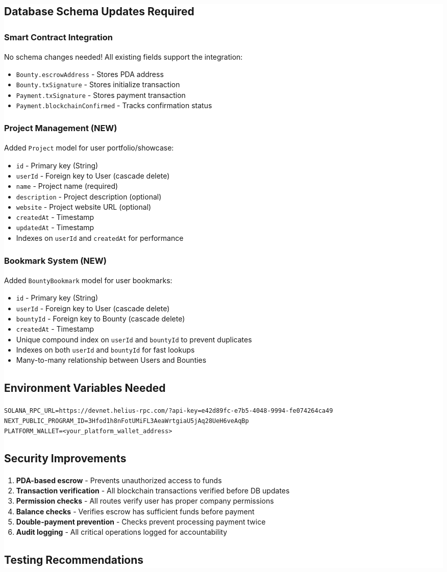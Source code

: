 ## Database Schema Updates Required

### Smart Contract Integration
No schema changes needed! All existing fields support the integration:
- `Bounty.escrowAddress` - Stores PDA address
- `Bounty.txSignature` - Stores initialize transaction
- `Payment.txSignature` - Stores payment transaction
- `Payment.blockchainConfirmed` - Tracks confirmation status

### Project Management (NEW)
Added `Project` model for user portfolio/showcase:
- `id` - Primary key (String)
- `userId` - Foreign key to User (cascade delete)
- `name` - Project name (required)
- `description` - Project description (optional)
- `website` - Project website URL (optional)
- `createdAt` - Timestamp
- `updatedAt` - Timestamp
- Indexes on `userId` and `createdAt` for performance

### Bookmark System (NEW)
Added `BountyBookmark` model for user bookmarks:
- `id` - Primary key (String)
- `userId` - Foreign key to User (cascade delete)
- `bountyId` - Foreign key to Bounty (cascade delete)
- `createdAt` - Timestamp
- Unique compound index on `userId` and `bountyId` to prevent duplicates
- Indexes on both `userId` and `bountyId` for fast lookups
- Many-to-many relationship between Users and Bounties

## Environment Variables Needed

```env
SOLANA_RPC_URL=https://devnet.helius-rpc.com/?api-key=e42d89fc-e7b5-4048-9994-fe074264ca49
NEXT_PUBLIC_PROGRAM_ID=3Hfod1h8nFotUMiFL3AeaWrtgiaU5jAq28UeH6veAqBp
PLATFORM_WALLET=<your_platform_wallet_address>
```

## Security Improvements

1. **PDA-based escrow** - Prevents unauthorized access to funds
2. **Transaction verification** - All blockchain transactions verified before DB updates
3. **Permission checks** - All routes verify user has proper company permissions
4. **Balance checks** - Verifies escrow has sufficient funds before payment
5. **Double-payment prevention** - Checks prevent processing payment twice
6. **Audit logging** - All critical operations logged for accountability

## Testing Recommendations
